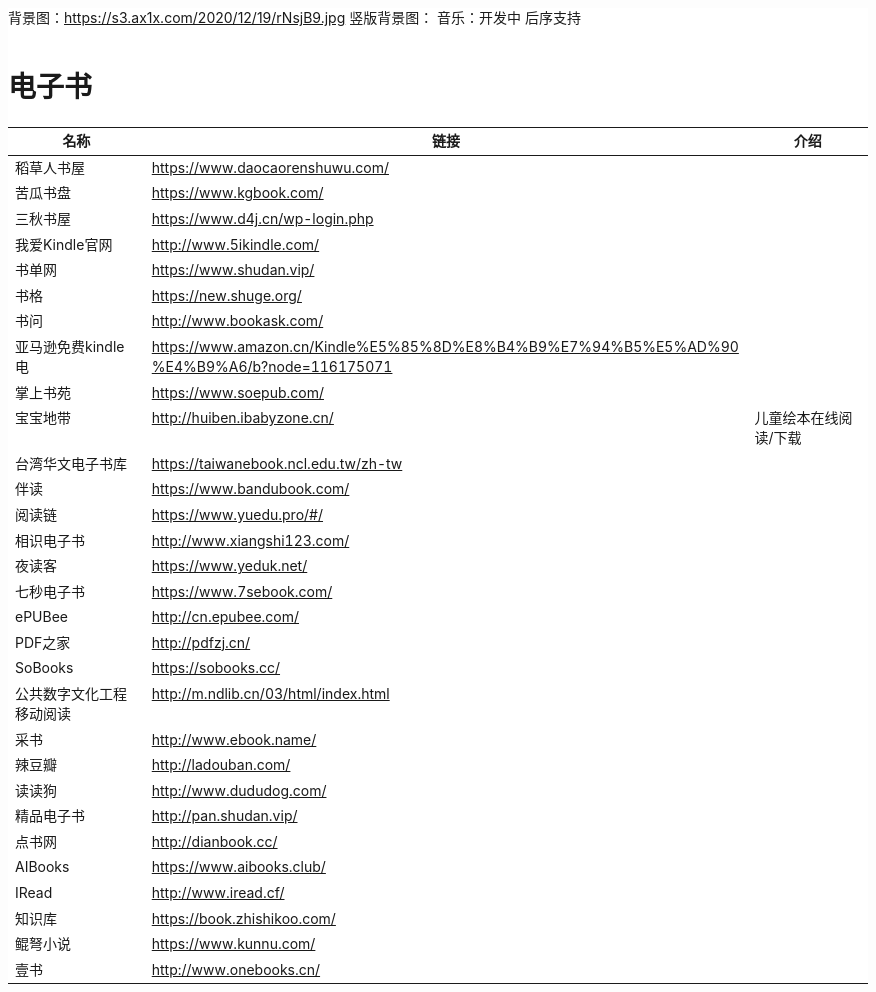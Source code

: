 背景图：https://s3.ax1x.com/2020/12/19/rNsjB9.jpg
竖版背景图：
音乐：开发中 后序支持
# 电子书

| 名称 | 链接 | 介绍 |
| ---- | ---- | ---- |
| 稻草人书屋 | https://www.daocaorenshuwu.com/ | |
| 苦瓜书盘 | https://www.kgbook.com/ | |
| 三秋书屋 | https://www.d4j.cn/wp-login.php | |
| 我爱Kindle官网 | http://www.5ikindle.com/ | |
| 书单网 | https://www.shudan.vip/ | |
| 书格 | https://new.shuge.org/ | |
| 书问 | http://www.bookask.com/ | |
| 亚马逊免费kindle电 | https://www.amazon.cn/Kindle%E5%85%8D%E8%B4%B9%E7%94%B5%E5%AD%90%E4%B9%A6/b?node=116175071 | |
| 掌上书苑 | https://www.soepub.com/ | |
| 宝宝地带 | http://huiben.ibabyzone.cn/ | 儿童绘本在线阅读/下载 |
| 台湾华文电子书库 | https://taiwanebook.ncl.edu.tw/zh-tw | |
| 伴读 | https://www.bandubook.com/ | |
| 阅读链 | https://www.yuedu.pro/#/ | |
| 相识电子书 | http://www.xiangshi123.com/ | |
| 夜读客 | https://www.yeduk.net/ | |
| 七秒电子书 | https://www.7sebook.com/ | |
| ePUBee | http://cn.epubee.com/ | |
| PDF之家 | http://pdfzj.cn/ | |
| SoBooks | https://sobooks.cc/ | |
| 公共数字文化工程移动阅读 | http://m.ndlib.cn/03/html/index.html | |
| 采书 | http://www.ebook.name/ | |
| 辣豆瓣 | http://ladouban.com/ | |
| 读读狗 | http://www.dududog.com/ | |
| 精品电子书 | http://pan.shudan.vip/ | |
| 点书网 | http://dianbook.cc/ | |
| AIBooks | https://www.aibooks.club/ | |
| IRead | http://www.iread.cf/ | |
| 知识库 | https://book.zhishikoo.com/ | |
| 鲲弩小说 | https://www.kunnu.com/ | |
| 壹书 | http://www.onebooks.cn/ | |

